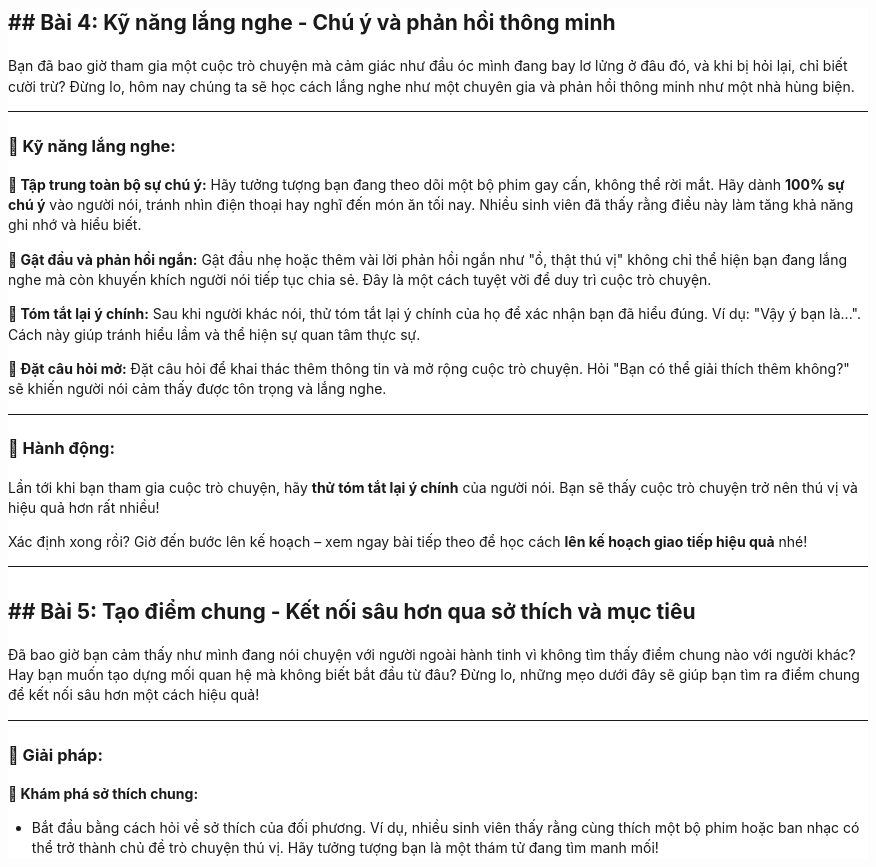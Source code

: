 ## ## Bài 4: Kỹ năng lắng nghe - Chú ý và phản hồi thông minh

Bạn đã bao giờ tham gia một cuộc trò chuyện mà cảm giác như đầu óc mình đang bay lơ lửng ở đâu đó, và khi bị hỏi lại, chỉ biết cười trừ? Đừng lo, hôm nay chúng ta sẽ học cách lắng nghe như một chuyên gia và phản hồi thông minh như một nhà hùng biện.

---

### 📌 Kỹ năng lắng nghe:

**🔹 Tập trung toàn bộ sự chú ý:**
Hãy tưởng tượng bạn đang theo dõi một bộ phim gay cấn, không thể rời mắt. Hãy dành **100% sự chú ý** vào người nói, tránh nhìn điện thoại hay nghĩ đến món ăn tối nay. Nhiều sinh viên đã thấy rằng điều này làm tăng khả năng ghi nhớ và hiểu biết.

**🔹 Gật đầu và phản hồi ngắn:**
Gật đầu nhẹ hoặc thêm vài lời phản hồi ngắn như "ồ, thật thú vị" không chỉ thể hiện bạn đang lắng nghe mà còn khuyến khích người nói tiếp tục chia sẻ. Đây là một cách tuyệt vời để duy trì cuộc trò chuyện.

**🔹 Tóm tắt lại ý chính:**
Sau khi người khác nói, thử tóm tắt lại ý chính của họ để xác nhận bạn đã hiểu đúng. Ví dụ: "Vậy ý bạn là...". Cách này giúp tránh hiểu lầm và thể hiện sự quan tâm thực sự.

**🔹 Đặt câu hỏi mở:**
Đặt câu hỏi để khai thác thêm thông tin và mở rộng cuộc trò chuyện. Hỏi "Bạn có thể giải thích thêm không?" sẽ khiến người nói cảm thấy được tôn trọng và lắng nghe.

---

### 🚀 Hành động:

Lần tới khi bạn tham gia cuộc trò chuyện, hãy **thử tóm tắt lại ý chính** của người nói. Bạn sẽ thấy cuộc trò chuyện trở nên thú vị và hiệu quả hơn rất nhiều!

Xác định xong rồi? Giờ đến bước lên kế hoạch – xem ngay bài tiếp theo để học cách **lên kế hoạch giao tiếp hiệu quả** nhé!

---
## ## Bài 5: Tạo điểm chung - Kết nối sâu hơn qua sở thích và mục tiêu

Đã bao giờ bạn cảm thấy như mình đang nói chuyện với người ngoài hành tinh vì không tìm thấy điểm chung nào với người khác? Hay bạn muốn tạo dựng mối quan hệ mà không biết bắt đầu từ đâu? Đừng lo, những mẹo dưới đây sẽ giúp bạn tìm ra điểm chung để kết nối sâu hơn một cách hiệu quả!

---

### 📌 Giải pháp:

**🔹 Khám phá sở thích chung:**
- Bắt đầu bằng cách hỏi về sở thích của đối phương. Ví dụ, nhiều sinh viên thấy rằng cùng thích một bộ phim hoặc ban nhạc có thể trở thành chủ đề trò chuyện thú vị. Hãy tưởng tượng bạn là một thám tử đang tìm manh mối!
